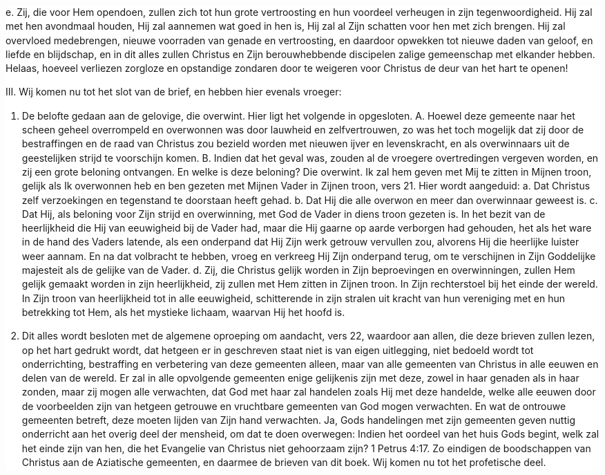 e. Zij, die voor Hem opendoen, zullen zich tot hun grote vertroosting en hun voordeel verheugen in zijn tegenwoordigheid. Hij zal met hen avondmaal houden, Hij zal aannemen wat goed in hen is, Hij zal al Zijn schatten voor hen met zich brengen. Hij zal overvloed medebrengen, nieuwe voorraden van genade en vertroosting, en daardoor opwekken tot nieuwe daden van geloof, en liefde en blijdschap, en in dit alles zullen Christus en Zijn berouwhebbende discipelen zalige gemeenschap met elkander hebben. Helaas, hoeveel verliezen zorgloze en opstandige zondaren door te weigeren voor Christus de deur van het hart te openen!

III. Wij komen nu tot het slot van de brief, en hebben hier evenals vroeger: 
1. De belofte gedaan aan de gelovige, die overwint. Hier ligt het volgende in opgesloten. 
A. Hoewel deze gemeente naar het scheen geheel overrompeld en overwonnen was door lauwheid en zelfvertrouwen, zo was het toch mogelijk dat zij door de bestraffingen en de raad van Christus zou bezield worden met nieuwen ijver en levenskracht, en als overwinnaars uit de geestelijken strijd te voorschijn komen. 
B. Indien dat het geval was, zouden al de vroegere overtredingen vergeven worden, en zij een grote beloning ontvangen. En welke is deze beloning? Die overwint. Ik zal hem geven met Mij te zitten in Mijnen troon, gelijk als Ik overwonnen heb en ben gezeten met Mijnen Vader in Zijnen troon, vers 21. Hier wordt aangeduid: 
a. Dat Christus zelf verzoekingen en tegenstand te doorstaan heeft gehad. 
b. Dat Hij die alle overwon en meer dan overwinnaar geweest is. 
c. Dat Hij, als beloning voor Zijn strijd en overwinning, met God de Vader in diens troon gezeten is. In het bezit van de heerlijkheid die Hij van eeuwigheid bij de Vader had, maar die Hij gaarne op aarde verborgen had gehouden, het als het ware in de hand des Vaders latende, als een onderpand dat Hij Zijn werk getrouw vervullen zou, alvorens Hij die heerlijke luister weer aannam. En na dat volbracht te hebben, vroeg en verkreeg Hij Zijn onderpand terug, om te verschijnen in Zijn Goddelijke majesteit als de gelijke van de Vader. 
d. Zij, die Christus gelijk worden in Zijn beproevingen en overwinningen, zullen Hem gelijk gemaakt worden in zijn heerlijkheid, zij zullen met Hem zitten in Zijnen troon. In Zijn rechterstoel bij het einde der wereld. In Zijn troon van heerlijkheid tot in alle eeuwigheid, schitterende in zijn stralen uit kracht van hun vereniging met en hun betrekking tot Hem, als het mystieke lichaam, waarvan Hij het hoofd is.

2. Dit alles wordt besloten met de algemene oproeping om aandacht, vers 22, waardoor aan allen, die deze brieven zullen lezen, op het hart gedrukt wordt, dat hetgeen er in geschreven staat niet is van eigen uitlegging, niet bedoeld wordt tot onderrichting, bestraffing en verbetering van deze gemeenten alleen, maar van alle gemeenten van Christus in alle eeuwen en delen van de wereld. Er zal in alle opvolgende gemeenten enige gelijkenis zijn met deze, zowel in haar genaden als in haar zonden, maar zij mogen alle verwachten, dat God met haar zal handelen zoals Hij met deze handelde, welke alle eeuwen door de voorbeelden zijn van hetgeen getrouwe en vruchtbare gemeenten van God mogen verwachten. En wat de ontrouwe gemeenten betreft, deze moeten lijden van Zijn hand verwachten. Ja, Gods handelingen met zijn gemeenten geven nuttig onderricht aan het overig deel der mensheid, om dat te doen overwegen: Indien het oordeel van het huis Gods begint, welk zal het einde zijn van hen, die het Evangelie van Christus niet gehoorzaam zijn? 1 Petrus 4:17. Zo eindigen de boodschappen van Christus aan de Aziatische gemeenten, en daarmee de brieven van dit boek. 
Wij komen nu tot het profetische deel. 


 
